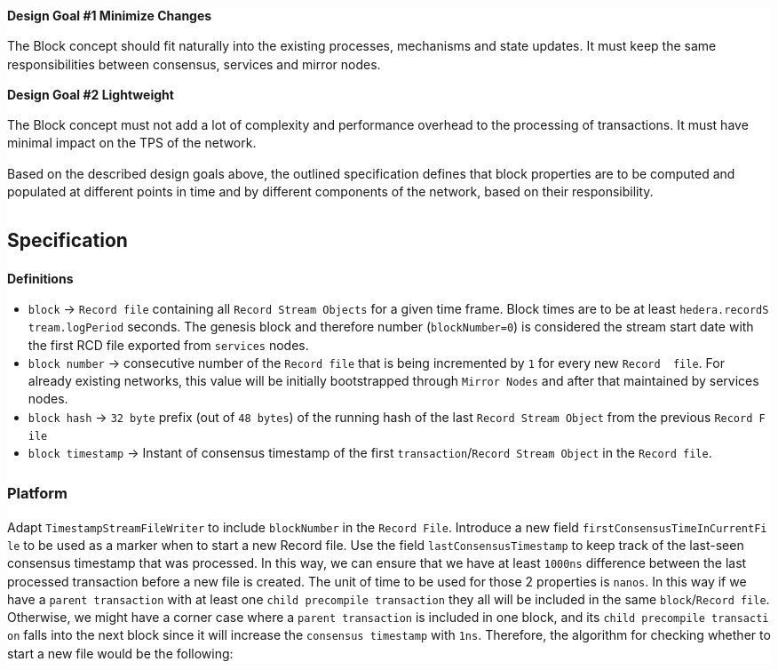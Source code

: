 **Design Goal #1 Minimize Changes**

The Block concept should fit naturally into the existing processes, mechanisms and state updates. It must keep the same
responsibilities between consensus, services and mirror nodes.

**Design Goal #2 Lightweight**

The Block concept must not add a lot of complexity and performance overhead to the processing of transactions. It must
have minimal impact on the TPS of the network.

Based on the described design goals above, the outlined specification defines that block properties are to be computed
and populated at different points in time and by different components of the network, based on their responsibility.

## Specification

**Definitions**

- `block` → `Record file` containing all `Record Stream Objects` for a given time frame. Block times are to be 
  at least `hedera.recordStream.logPeriod` seconds. The genesis block and therefore number (`blockNumber=0`) is 
  considered the stream start date with the first RCD file exported from `services` nodes.
- `block number` → consecutive number of the `Record file` that is being incremented by `1` for every new `Record 
  file`. For already existing networks, this value will be initially bootstrapped through `Mirror Nodes` and after that 
  maintained by services nodes.
- `block hash` → `32 byte` prefix (out of `48 bytes`) of the running hash of the last `Record Stream Object` from 
  the previous `Record File`
- `block timestamp` → Instant of consensus timestamp of the first `transaction`/`Record Stream Object` in the `Record file`.

### Platform

Adapt `TimestampStreamFileWriter` to include `blockNumber` in the `Record File`. Introduce a new field
`firstConsensusTimeInCurrentFile` to be used as a marker when to start a new Record file. Use the field
`lastConsensusTimestamp` to keep track of the last-seen consensus timestamp that was processed. In this way, we can
ensure that we have at least `1000ns`  difference between the last processed transaction before a new file is created.
The unit of time to be used for those 2 properties is `nanos`. In this way if we have a `parent transaction` with at
least one `child precompile transaction` they all will be included in the same `block`/`Record file`. Otherwise, we 
might have a corner case where a `parent transaction` is included in one block, and its `child precompile transaction` 
falls into the next block since it will increase the `consensus timestamp` with `1ns`. Therefore, the algorithm for 
checking whether to start a new file would be the following:
